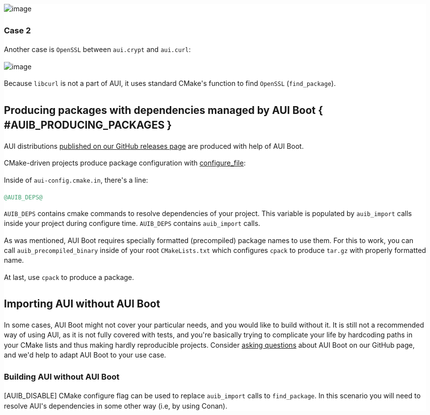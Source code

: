 ![image](https://user-images.githubusercontent.com/19491414/153878341-fa379cc6-b12d-4896-a535-4879b9d5640d.png)

### Case 2

Another case is `OpenSSL` between `aui.crypt` and `aui.curl`:

![image](https://user-images.githubusercontent.com/19491414/153878364-b214f167-8243-400c-93af-a227af2f961b.png)

Because `libcurl` is not a part of AUI, it uses standard CMake's function to find `OpenSSL` (`find_package`).

## Producing packages with dependencies managed by AUI Boot { #AUIB_PRODUCING_PACKAGES }

AUI distributions [published on our GitHub releases page](https://github.com/aui-framework/aui/releases) are produced with help of AUI Boot.

CMake-driven projects produce package configuration with [configure_file](https://cmake.org/cmake/help/latest/command/configure_file.html):



Inside of `aui-config.cmake.in`, there's a line:
```cmake
@AUIB_DEPS@
```

`AUIB_DEPS` contains cmake commands to resolve dependencies of your project. This variable is populated by `auib_import`
calls inside your project during configure time. `AUIB_DEPS` contains `auib_import` calls.

As was mentioned, AUI Boot requires specially formatted (precompiled) package names to use them. For this to work, you
can call `auib_precompiled_binary` inside of your root `CMakeLists.txt` which configures `cpack` to produce `tar.gz`
with properly formatted name.



At last, use `cpack` to produce a package.



## Importing AUI without AUI Boot

In some cases, AUI Boot might not cover your particular needs, and you would like to build without it. It is still not
a recommended way of using AUI, as it is not fully covered with tests, and you're basically trying to complicate your
life by hardcoding paths in your CMake lists and thus making hardly reproducible projects. Consider
[asking questions](https://github.com/aui-framework/aui/issues) about AUI Boot on our GitHub page, and we'd help to adapt AUI Boot to your use case.

### Building AUI without AUI Boot

[AUIB_DISABLE] CMake configure flag can be used to replace `auib_import` calls to `find_package`. In this scenario
you will need to resolve AUI's dependencies in some other way (i.e, by using Conan).

